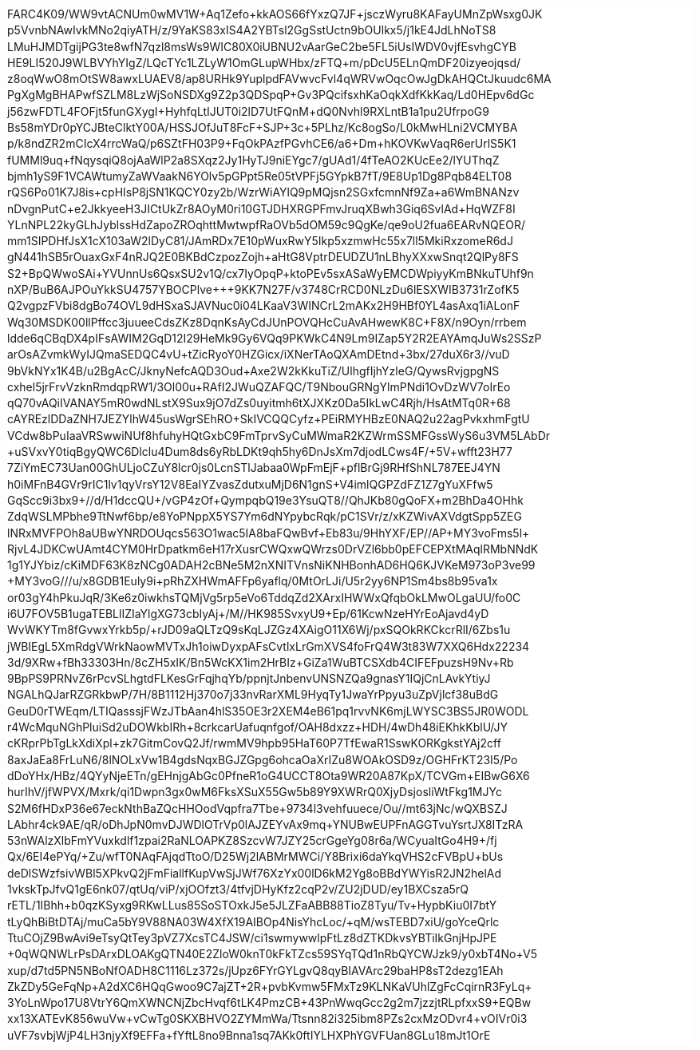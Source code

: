 FARC4K09/WW9vtACNUm0wMV1W+Aq1Zefo+kkAOS66fYxzQ7JF+jsczWyru8KAFayUMnZpWsxg0JK
p5VvnbNAwIvkMNo2qiyATH/z/9YaKS83xIS4A2YBTsl2GgSstUctn9bOUlkx5/j1kE4JdLhNoTS8
LMuHJMDTgijPG3te8wfN7qzl8msWs9WIC80X0iUBNU2vAarGeC2be5FL5iUsIWDV0vjfEsvhgCYB
HE9LI520J9WLBVYhYIgZ/LQcTYc1LZLyW1OmGLupWHbx/zFTQ+m/pDcU5ELnQmDF20izyeojqsd/
z8oqWwO8mOtSW8awxLUAEV8/ap8URHk9YuplpdFAVwvcFvl4qWRVwOqcOwJgDkAHQCtJkuudc6MA
PgXgMgBHAPwfSZLM8LzWjSoNSDXg9Z2p3QDSpqP+Gv3PQcifsxhKaOqkXdfKkKaq/Ld0HEpv6dGc
j56zwFDTL4FOFjt5funGXygI+HyhfqLtIJUT0i2lD7UtFQnM+dQ0Nvhl9RXLntB1a1pu2UfrpoG9
Bs58mYDr0pYCJBteClktY00A/HSSJOfJuT8FcF+SJP+3c+5PLhz/Kc8ogSo/L0kMwHLni2VCMYBA
p/k8ndZR2mCIcX4rrcWaQ/p6SZtFH03P9+FqOkPAzfPGvhCE6/a6+Dm+hKOVKwVaqR6erUrlS5K1
fUMMl9uq+fNqysqiQ8ojAaWlP2a8SXqz2Jy1HyTJ9niEYgc7/gUAd1/4fTeAO2KUcEe2/lYUThqZ
bjmh1yS9F1VCAWtumyZaWVaakN6YOlv5pGPpt5Re05tVPFj5GYpkB7fT/9E8Up1Dg8Pqb84ELT08
rQS6Po01K7J8is+cpHIsP8jSN1KQCY0zy2b/WzrWiAYlQ9pMQjsn2SGxfcmnNf9Za+a6WmBNANzv
nDvgnPutC+e2JkkyeeH3JICtUkZr8AOyM0ri10GTJDHXRGPFmvJruqXBwh3Giq6SvlAd+HqWZF8I
YLnNPL22kyGLhJyblssHdZapoZROqhttMwtwpfRaOVb5dOM59c9QgKe/qe9oU2fua6EARvNQEOR/
mm1SIPDHfJsX1cX103aW2lDyC81/JAmRDx7E10pWuxRwY5Ikp5xzmwHc55x7ll5MkiRxzomeR6dJ
gN441hSB5rOuaxGxF4nRJQ2E0BKBdCzpozZojh+aHtG8VptrDEUDZU1nLBhyXXxwSnqt2QlPy8FS
S2+BpQWwoSAi+YVUnnUs6QsxSU2v1Q/cx7IyOpqP+ktoPEv5sxASaWyEMCDWpiyyKmBNkuTUhf9n
nXP/BuB6AJPOuYkkSU4757YBOCPlve+++9KK7N27F/v3748CrRCD0NLzDu6lESXWIB3731rZofK5
Q2vgpzFVbi8dgBo74OVL9dHSxaSJAVNuc0i04LKaaV3WINCrL2mAKx2H9HBf0YL4asAxq1iALonF
Wq30MSDK00llPffcc3juueeCdsZKz8DqnKsAyCdJUnPOVQHcCuAvAHwewK8C+F8X/n9Oyn/rrbem
ldde6qCBqDX4pIFsAWIM2GqD12I29HeMk9Gy6VQq9PKWkC4N9Lm9IZap5Y2R2EAYAmqJuWs2SSzP
arOsAZvmkWyIJQmaSEDQC4vU+tZicRyoY0HZGicx/iXNerTAoQXAmDEtnd+3bx/27duX6r3//vuD
9bVkNYx1K4B/u2BgAcC/JknyNefcAQD3Oud+Axe2W2kKkuTiZ/UlhgfIjhYzleG/QywsRvjgpgNS
cxhel5jrFrvVzknRmdqpRW1/3Ol00u+RAfI2JWuQZAFQC/T9NbouGRNgYlmPNdi1OvDzWV7oIrEo
qQ70vAQiIVANAY5mR0wdNLstX9Sux9jO7dZs0uyitmh6tXJXKz0Da5IkLwC4Rjh/HsAtMTq0R+68
cAYREzlDDaZNH7JEZYlhW45usWgrSEhRO+SkIVCQQCyfz+PEiRMYHBzE0NAQ2u22agPvkxhmFgtU
VCdw8bPuIaaVRSwwiNUf8hfuhyHQtGxbC9FmTprvSyCuMWmaR2KZWrmSSMFGssWyS6u3VM5LAbDr
+uSVxvY0tiqBgyQWC6Dlclu4Dum8ds6yRbLDKt9qh5hy6DnJsXm7djodLCws4F/+5V+wfft23H77
7ZiYmEC73Uan00GhULjoCZuY8lcr0js0LcnSTlJabaa0WpFmEjF+pflBrGj9RHfShNL787EEJ4YN
h0iMFnB4GVr9rIC1lv1qyVrsY12V8EaIYZvasZdutxuMjD6N1gnS+V4imlQGPZdFZ1Z7gYuXFfw5
GqScc9i3bx9+//d/H1dccQU+/vGP4zOf+QympqbQ19e3YsuQT8//QhJKb80gQoFX+m2BhDa4OHhk
ZdqWSLMPbhe9TtNwf6bp/e8YoPNppX5YS7Ym6dNYpybcRqk/pC1SVr/z/xKZWivAXVdgtSpp5ZEG
lNRxMVFPOh8aUBwYNRDOUqcs563O1wac5IA8baFQwBvf+Eb83u/9HhYXF/EP//AP+MY3voFms5l+
RjvL4JDKCwUAmt4CYM0HrDpatkm6eH17rXusrCWQxwQWrzs0DrVZl6bb0pEFCEPXtMAqlRMbNNdK
1g1YJYbiz/cKiMDF63K8zNCg0ADAH2cBNe5M2nXNITVnsNiKNHBonhAD6HQ6KJVKeM973oP3ve99
+MY3voG///u/x8GDB1Euly9i+pRhZXHWmAFFp6yaflq/0MtOrLJi/U5r2yy6NP1Sm4bs8b95va1x
or03gY4hPkuJqR/3Ke6z0iwkhsTQMjVg5rp5eVo6TddqZd2XArxIHWWxQfqbOkLMwOLgaUU/fo0C
i6U7FOV5B1ugaTEBLlIZIaYlgXG73cbIyAj+/M//HK985SvxyU9+Ep/61KcwNzeHYrEoAjavd4yD
WvWKYTm8fGvwxYrkb5p/+rJD09aQLTzQ9sKqLJZGz4XAigO11X6Wj/pxSQOkRKCkcrRlI/6Zbs1u
jWBIEgL5XmRdgVWrkNaowMVTxJh1oiwDyxpAFsCvtlxLrGmXVS4foFrQ4W3t83W7XXQ6Hdx22234
3d/9XRw+fBh33303Hn/8cZH5xIK/Bn5WcKX1im2HrBIz+GiZa1WuBTCSXdb4CIFEFpuzsH9Nv+Rb
9BpPS9PRNvZ6rPcvSLhgtdFLKesGrFqjhqYb/ppnjtJnbenvUNSNZQa9gnasY1IQjCnLAvkYtiyJ
NGALhQJarRZGRkbwP/7H/8B1112Hj370o7j33nvRarXML9HyqTy1JwaYrPpyu3uZpVjlcf38uBdG
GeuD0rTWEqm/LTIQasssjFWzJTbAan4hlS35OE3r2XEM4eB61pq1rvvNK6mjLWYSC3BS5JR0WODL
r4WcMquNGhPluiSd2uDOWkbIRh+8crkcarUafuqnfgof/OAH8dxzz+HDH/4wDh48iEKhkKblU/JY
cKRprPbTgLkXdiXpl+zk7GitmCovQ2Jf/rwmMV9hpb95HaT60P7TfEwaR1SswKORKgkstYAj2cff
8axJaEa8FrLuN6/8lNOLxVw1B4gdsNqxBGJZGpg6ohcaOaXrIZu8WOAkOSD9z/OGHFrKT23I5/Po
dDoYHx/HBz/4QYyNjeETn/gEHnjgAbGc0PfneR1oG4UCCT8Ota9WR20A87KpX/TCVGm+EIBwG6X6
hurIhV/jfWPVX/Mxrk/qi1Dwpn3gx0wM6FksXSuX55Gw5b89Y9XWRrQ0XjyDsjosliWtFkg1MJYc
S2M6fHDxP36e67eckNthBaZQcHHOodVqpfra7Tbe+9734l3vehfuuece/Ou//mt63jNc/wQXBSZJ
LAbhr4ck9AE/qR/oDhJpN0mvDJWDlOTrVp0lAJZEYvAx9mq+YNUBwEUPFnAGGTvuYsrtJX8ITzRA
53nWAlzXlbFmYVuxkdlf1zpai2RaNLOAPKZ8SzcvW7JZY25crGgeYg08r6a/WCyuaItGo4H9+/fj
Qx/6EI4ePYq/+Zu/wfT0NAqFAjqdTtoO/D25Wj2lABMrMWCi/Y8Brixi6daYkqVHS2cFVBpU+bUs
deDlSWzfsivWBl5XPkvQ2jFmFiallfKupVwSjJWf76XzYx00lD6kM2Yg8oBBdYWYisR2JN2helAd
1vkskTpJfvQ1gE6nk07/qtUq/viP/xjOOfzt3/4tfvjDHyKfz2cqP2v/ZU2jDUD/ey1BXCsza5rQ
rETL/1IBhh+b0qzKSyxg9RKwLLus85SoSTOxkJ5e5JLZFaABB88TioZ8Tyu/Tv+HypbKiu0I7btY
tLyQhBiBtDTAj/muCa5bY9V88NA03W4XfX19AIBOp4NisYhcLoc/+qM/wsTEBD7xiU/goYceQrlc
TtuCOjZ9BwAvi9eTsyQtTey3pVZ7XcsTC4JSW/ci1swmywwlpFtLz8dZTKDkvsYBTiIkGnjHpJPE
+0qWQNWLrPsDArxDLOAKgQTN40E2ZloW0knT0kFkTZcs59SYqTQd1nRbQYCWJzk9/y0xbT4No+V5
xup/d7td5PN5NBoNfOADH8C1116Lz372s/jUpz6FYrGYLgvQ8qyBIAVArc29baHP8sT2dezg1EAh
ZkZDy5GeFqNp+A2dXC6HQqGwoo9C7ajZT+2R+pvbKvmw5FMxTz9KLNKaVUhlZgFcCqirnR3FyLq+
3YoLnWpo17U8VtrY6QmXWNCNjZbcHvqf6tLK4PmzCB+43PnWwqGcc2g2m7jzzjtRLpfxxS9+EQBw
xx13XATEvK856wuVw+vCwTg0SKXBHVO2ZYMmWa/Ttsnn82i325ibm8PZs2cxMzODvr4+vOIVr0i3
uVF7svbjWjP4LH3njyXf9EFFa+fYftL8no9Bnna1sq7AKk0ftIYLHXPhYGVFUan8GLu18mJt1OrE